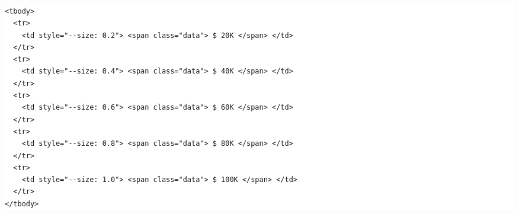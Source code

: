     <tbody>
      <tr>
        <td style="--size: 0.2"> <span class="data"> $ 20K </span> </td>
      </tr>
      <tr>
        <td style="--size: 0.4"> <span class="data"> $ 40K </span> </td>
      </tr>
      <tr>
        <td style="--size: 0.6"> <span class="data"> $ 60K </span> </td>
      </tr>
      <tr>
        <td style="--size: 0.8"> <span class="data"> $ 80K </span> </td>
      </tr>
      <tr>
        <td style="--size: 1.0"> <span class="data"> $ 100K </span> </td>
      </tr>
    </tbody>
  </table>
</div>
</template>
</code-example>

<code-example code-example-id="bar-example-3">
<template v-slot:css-code>
#bar-example-3 {
  width: 100%;
  max-width: 300px;
  margin: 0 auto;
}
#bar-example-3 .bar tbody {
  aspect-ratio: 4 / 3;
}
</template>
<template v-slot:html-code>
<div id="bar-example-3">
  <table class="charts-css bar multiple hide-data data-spacing-3">
    <caption> Bar Example #3 </caption>
    <tbody>
      <tr>
        <td style="--size: 0.2;"> <span class="data"> $ 20K </span> </td>
        <td style="--size: 0.4;"> <span class="data"> $ 40K </span> </td>
        <td style="--size: 0.6;"> <span class="data"> $ 600K </span> </td>
        <td style="--size: 0.8;"> <span class="data"> $ 80K </span> </td>
        <td style="--size: 1.0;"> <span class="data"> $ 100K </span> </td>
      </tr>
      <tr>
        <td style="--size: 0.2;"> <span class="data"> $ 20K </span> </td>
        <td style="--size: 0.4;"> <span class="data"> $ 40K </span> </td>
        <td style="--size: 0.6;"> <span class="data"> $ 60K </span> </td>
        <td style="--size: 0.8;"> <span class="data"> $ 80K </span> </td>
        <td style="--size: 1.0;"> <span class="data"> $ 100K </span> </td>
      </tr>
    </tbody>
  </table>
</div>
</template>
</code-example>
